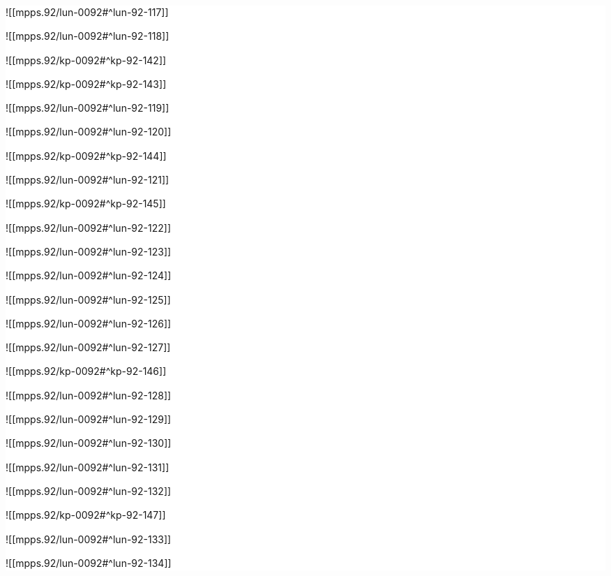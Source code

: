 ![[mpps.92/lun-0092#^lun-92-117]]

![[mpps.92/lun-0092#^lun-92-118]]

![[mpps.92/kp-0092#^kp-92-142]]

![[mpps.92/kp-0092#^kp-92-143]]

![[mpps.92/lun-0092#^lun-92-119]]

![[mpps.92/lun-0092#^lun-92-120]]

![[mpps.92/kp-0092#^kp-92-144]]

![[mpps.92/lun-0092#^lun-92-121]]

![[mpps.92/kp-0092#^kp-92-145]]

![[mpps.92/lun-0092#^lun-92-122]]

![[mpps.92/lun-0092#^lun-92-123]]

![[mpps.92/lun-0092#^lun-92-124]]

![[mpps.92/lun-0092#^lun-92-125]]

![[mpps.92/lun-0092#^lun-92-126]]

![[mpps.92/lun-0092#^lun-92-127]]

![[mpps.92/kp-0092#^kp-92-146]]

![[mpps.92/lun-0092#^lun-92-128]]

![[mpps.92/lun-0092#^lun-92-129]]

![[mpps.92/lun-0092#^lun-92-130]]

![[mpps.92/lun-0092#^lun-92-131]]

![[mpps.92/lun-0092#^lun-92-132]]

![[mpps.92/kp-0092#^kp-92-147]]

![[mpps.92/lun-0092#^lun-92-133]]

![[mpps.92/lun-0092#^lun-92-134]]

